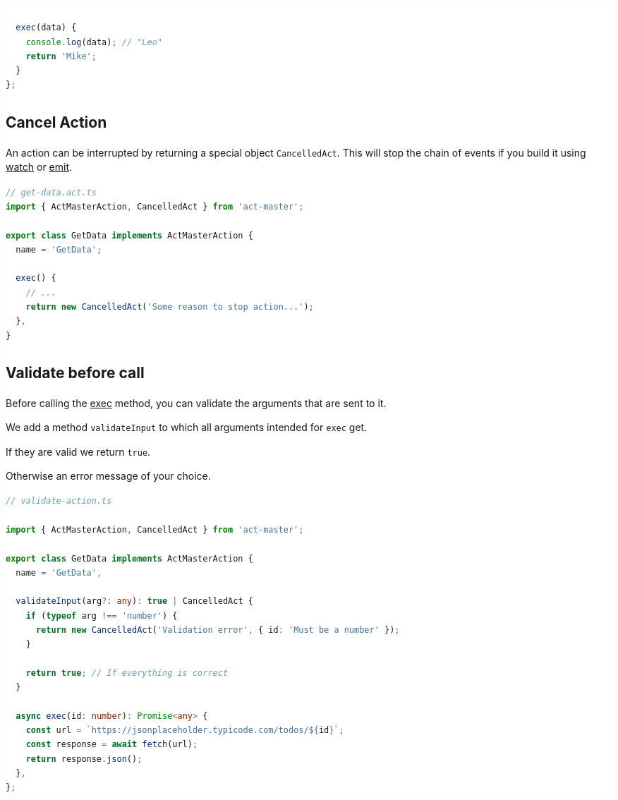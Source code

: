 ```ts

  exec(data) {
    console.log(data); // "Leo"
    return 'Mike';
  }
};
```


## Cancel Action

An action can be interrupted by returning a special object `CancelledAct`. This will stop the chain of events if you build it using [watch](#watch) or [emit](#emit-another-action-in-action).

```ts
// get-data.act.ts
import { ActMasterAction, CancelledAct } from 'act-master';

export class GetData implements ActMasterAction {
  name = 'GetData';

  exec() {
    // ...
    return new CancelledAct('Some reason to stop action...');
  },
}
```


## Validate before call

Before calling the [exec](exec-and-subscribe#exec) method, you can validate the arguments that are sent to it.

We add a method `validateInput` to which all arguments intended for `exec` get.

If they are valid we return `true`.

Otherwise an error message of your choice.

```ts
// validate-action.ts

import { ActMasterAction, CancelledAct } from 'act-master';

export class GetData implements ActMasterAction {
  name = 'GetData',

  validateInput(arg?: any): true | CancelledAct {
    if (typeof arg !== 'number') {
      return new CancelledAct('Validation error', { id: 'Must be a number' });
    }

    return true; // If everything is correct
  }

  async exec(id: number): Promise<any> {
    const url = `https://jsonplaceholder.typicode.com/todos/${id}`;
    const response = await fetch(url);
    return response.json();
  },
};
```
